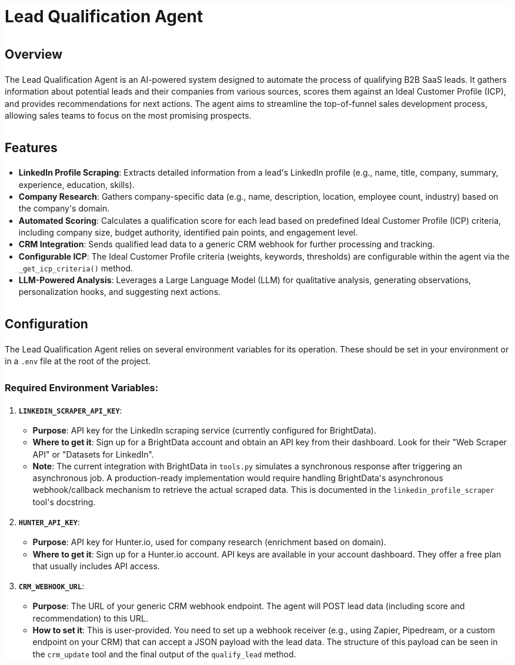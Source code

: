 # Lead Qualification Agent

## Overview

The Lead Qualification Agent is an AI-powered system designed to automate the process of qualifying B2B SaaS leads. It gathers information about potential leads and their companies from various sources, scores them against an Ideal Customer Profile (ICP), and provides recommendations for next actions. The agent aims to streamline the top-of-funnel sales development process, allowing sales teams to focus on the most promising prospects.

## Features

-   **LinkedIn Profile Scraping**: Extracts detailed information from a lead's LinkedIn profile (e.g., name, title, company, summary, experience, education, skills).
-   **Company Research**: Gathers company-specific data (e.g., name, description, location, employee count, industry) based on the company's domain.
-   **Automated Scoring**: Calculates a qualification score for each lead based on predefined Ideal Customer Profile (ICP) criteria, including company size, budget authority, identified pain points, and engagement level.
-   **CRM Integration**: Sends qualified lead data to a generic CRM webhook for further processing and tracking.
-   **Configurable ICP**: The Ideal Customer Profile criteria (weights, keywords, thresholds) are configurable within the agent via the `_get_icp_criteria()` method.
-   **LLM-Powered Analysis**: Leverages a Large Language Model (LLM) for qualitative analysis, generating observations, personalization hooks, and suggesting next actions.

## Configuration

The Lead Qualification Agent relies on several environment variables for its operation. These should be set in your environment or in a `.env` file at the root of the project.

### Required Environment Variables:

1.  **`LINKEDIN_SCRAPER_API_KEY`**:
    *   **Purpose**: API key for the LinkedIn scraping service (currently configured for BrightData).
    *   **Where to get it**: Sign up for a BrightData account and obtain an API key from their dashboard. Look for their "Web Scraper API" or "Datasets for LinkedIn".
    *   **Note**: The current integration with BrightData in `tools.py` simulates a synchronous response after triggering an asynchronous job. A production-ready implementation would require handling BrightData's asynchronous webhook/callback mechanism to retrieve the actual scraped data. This is documented in the `linkedin_profile_scraper` tool's docstring.

2.  **`HUNTER_API_KEY`**:
    *   **Purpose**: API key for Hunter.io, used for company research (enrichment based on domain).
    *   **Where to get it**: Sign up for a Hunter.io account. API keys are available in your account dashboard. They offer a free plan that usually includes API access.

3.  **`CRM_WEBHOOK_URL`**:
    *   **Purpose**: The URL of your generic CRM webhook endpoint. The agent will POST lead data (including score and recommendation) to this URL.
    *   **How to set it**: This is user-provided. You need to set up a webhook receiver (e.g., using Zapier, Pipedream, or a custom endpoint on your CRM) that can accept a JSON payload with the lead data. The structure of this payload can be seen in the `crm_update` tool and the final output of the `qualify_lead` method.
